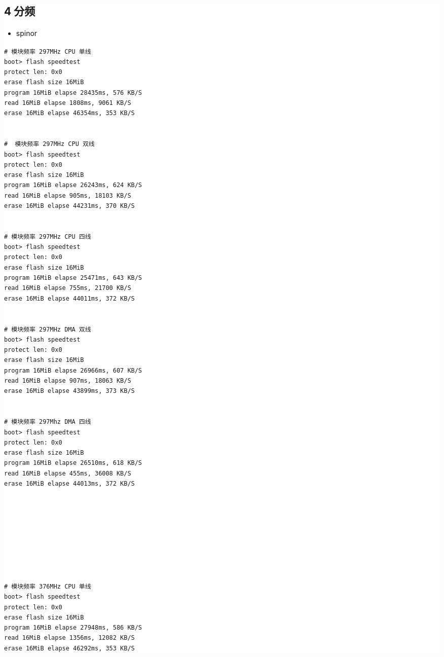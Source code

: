 ## 4 分频
- spinor
```
# 模块频率 297MHz CPU 单线
boot> flash speedtest
protect len: 0x0
erase flash size 16MiB
program 16MiB elapse 28435ms, 576 KB/S
read 16MiB elapse 1808ms, 9061 KB/S
erase 16MiB elapse 46354ms, 353 KB/S


#  模块频率 297MHz CPU 双线
boot> flash speedtest
protect len: 0x0
erase flash size 16MiB
program 16MiB elapse 26243ms, 624 KB/S
read 16MiB elapse 905ms, 18103 KB/S
erase 16MiB elapse 44231ms, 370 KB/S


# 模块频率 297MHz CPU 四线
boot> flash speedtest
protect len: 0x0
erase flash size 16MiB
program 16MiB elapse 25471ms, 643 KB/S
read 16MiB elapse 755ms, 21700 KB/S
erase 16MiB elapse 44011ms, 372 KB/S


# 模块频率 297MHz DMA 双线
boot> flash speedtest
protect len: 0x0
erase flash size 16MiB
program 16MiB elapse 26966ms, 607 KB/S
read 16MiB elapse 907ms, 18063 KB/S
erase 16MiB elapse 43899ms, 373 KB/S


# 模块频率 297Mhz DMA 四线
boot> flash speedtest
protect len: 0x0
erase flash size 16MiB
program 16MiB elapse 26510ms, 618 KB/S
read 16MiB elapse 455ms, 36008 KB/S
erase 16MiB elapse 44013ms, 372 KB/S









# 模块频率 376MHz CPU 单线
boot> flash speedtest
protect len: 0x0
erase flash size 16MiB
program 16MiB elapse 27948ms, 586 KB/S
read 16MiB elapse 1356ms, 12082 KB/S
erase 16MiB elapse 46292ms, 353 KB/S

```